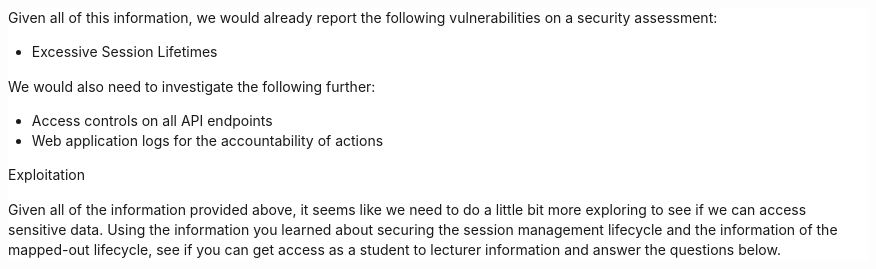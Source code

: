 Given all of this information, we would already report the following vulnerabilities on a security assessment:

- Excessive Session Lifetimes

We would also need to investigate the following further:

- Access controls on all API endpoints
- Web application logs for the accountability of actions 
 

Exploitation

Given all of the information provided above, it seems like we need to do a little bit more exploring to see if we can access sensitive data. Using the information you learned about securing the session management lifecycle and the information of the mapped-out lifecycle, see if you can get access as a student to lecturer information and answer the questions below.



